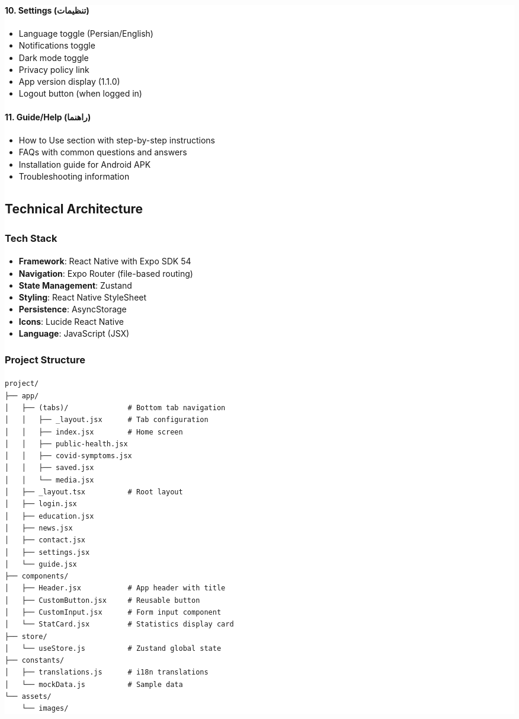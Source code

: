 #### 10. Settings (تنظیمات)
- Language toggle (Persian/English)
- Notifications toggle
- Dark mode toggle
- Privacy policy link
- App version display (1.1.0)
- Logout button (when logged in)

#### 11. Guide/Help (راهنما)
- How to Use section with step-by-step instructions
- FAQs with common questions and answers
- Installation guide for Android APK
- Troubleshooting information

## Technical Architecture

### Tech Stack
- **Framework**: React Native with Expo SDK 54
- **Navigation**: Expo Router (file-based routing)
- **State Management**: Zustand
- **Styling**: React Native StyleSheet
- **Persistence**: AsyncStorage
- **Icons**: Lucide React Native
- **Language**: JavaScript (JSX)

### Project Structure
```
project/
├── app/
│   ├── (tabs)/              # Bottom tab navigation
│   │   ├── _layout.jsx      # Tab configuration
│   │   ├── index.jsx        # Home screen
│   │   ├── public-health.jsx
│   │   ├── covid-symptoms.jsx
│   │   ├── saved.jsx
│   │   └── media.jsx
│   ├── _layout.tsx          # Root layout
│   ├── login.jsx
│   ├── education.jsx
│   ├── news.jsx
│   ├── contact.jsx
│   ├── settings.jsx
│   └── guide.jsx
├── components/
│   ├── Header.jsx           # App header with title
│   ├── CustomButton.jsx     # Reusable button
│   ├── CustomInput.jsx      # Form input component
│   └── StatCard.jsx         # Statistics display card
├── store/
│   └── useStore.js          # Zustand global state
├── constants/
│   ├── translations.js      # i18n translations
│   └── mockData.js          # Sample data
└── assets/
    └── images/
```
